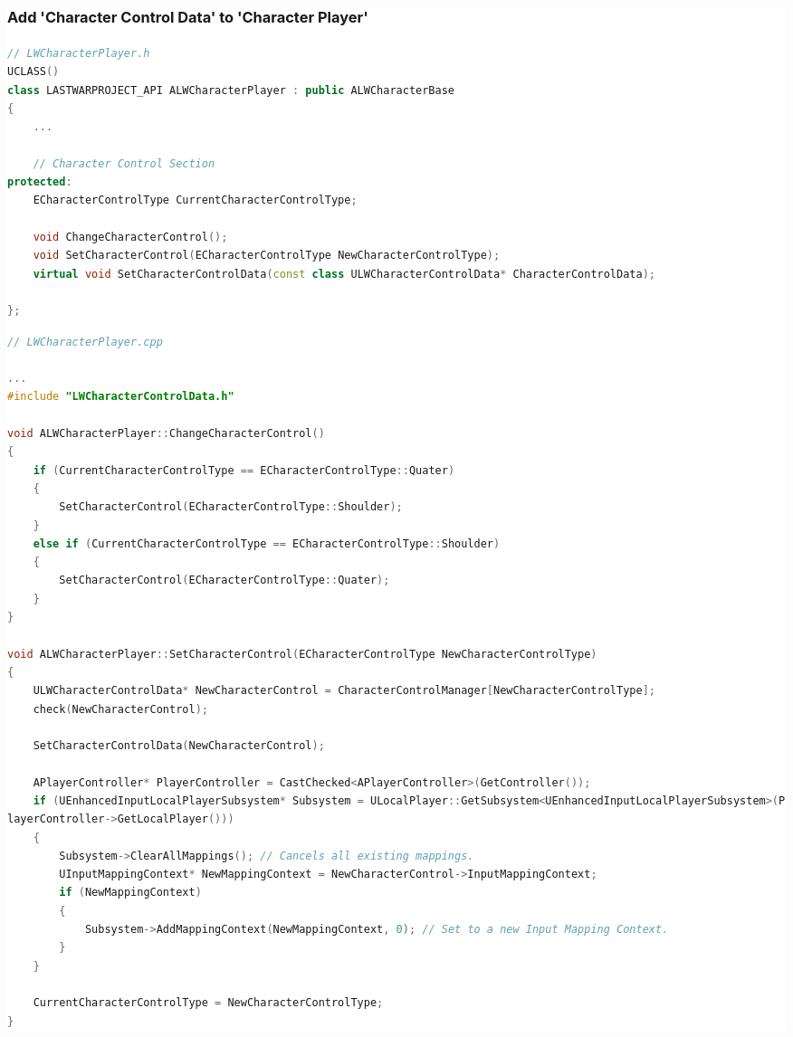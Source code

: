 ### Add 'Character Control Data' to 'Character Player'

```c++
// LWCharacterPlayer.h
UCLASS()
class LASTWARPROJECT_API ALWCharacterPlayer : public ALWCharacterBase
{
	...
	
	// Character Control Section
protected:
	ECharacterControlType CurrentCharacterControlType;

	void ChangeCharacterControl();
	void SetCharacterControl(ECharacterControlType NewCharacterControlType);
	virtual void SetCharacterControlData(const class ULWCharacterControlData* CharacterControlData);

};
```

```c++
// LWCharacterPlayer.cpp

...
#include "LWCharacterControlData.h"

void ALWCharacterPlayer::ChangeCharacterControl()
{
	if (CurrentCharacterControlType == ECharacterControlType::Quater)
	{
		SetCharacterControl(ECharacterControlType::Shoulder);
	}
	else if (CurrentCharacterControlType == ECharacterControlType::Shoulder)
	{
		SetCharacterControl(ECharacterControlType::Quater);
	}
}

void ALWCharacterPlayer::SetCharacterControl(ECharacterControlType NewCharacterControlType)
{
	ULWCharacterControlData* NewCharacterControl = CharacterControlManager[NewCharacterControlType];
	check(NewCharacterControl);

	SetCharacterControlData(NewCharacterControl);

	APlayerController* PlayerController = CastChecked<APlayerController>(GetController());
	if (UEnhancedInputLocalPlayerSubsystem* Subsystem = ULocalPlayer::GetSubsystem<UEnhancedInputLocalPlayerSubsystem>(PlayerController->GetLocalPlayer()))
	{
		Subsystem->ClearAllMappings(); // Cancels all existing mappings.
		UInputMappingContext* NewMappingContext = NewCharacterControl->InputMappingContext;
		if (NewMappingContext)
		{
			Subsystem->AddMappingContext(NewMappingContext, 0); // Set to a new Input Mapping Context.
		}
	}

	CurrentCharacterControlType = NewCharacterControlType;
}

```